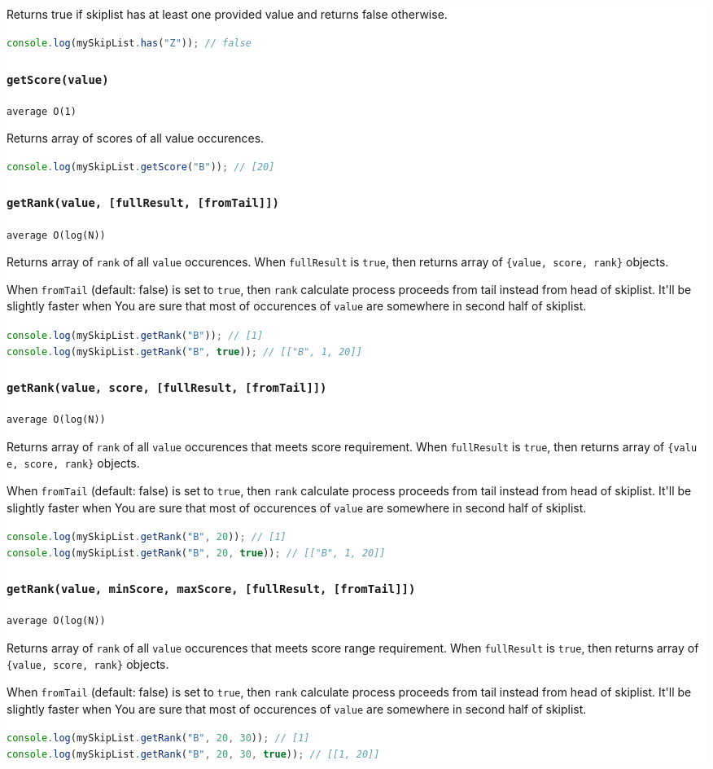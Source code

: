 Returns true if skiplist has at least one provided value and returns false otherwise.

```typescript
console.log(mySkipList.has("Z")); // false
```

### `getScore(value)`
`average O(1)`

Returns array of scores of all value occurences.

```typescript
console.log(mySkipList.getScore("B")); // [20]
```

### `getRank(value, [fullResult, [fromTail]])`
`average O(log(N))`

Returns array of `rank` of all `value` occurences. When `fullResult` is `true`, then returns array of `{value, score, rank}` objects.

When `fromTail` (default: false) is set to `true`, then `rank` calculate process proceeds from tail instead from head of skiplist. It'll be slightly faster when You are sure that most of occurences of `value` are somewhere in second half of skiplist.

```typescript
console.log(mySkipList.getRank("B")); // [1]
console.log(mySkipList.getRank("B", true)); // [["B", 1, 20]]
```

### `getRank(value, score, [fullResult, [fromTail]])`
`average O(log(N))`

Returns array of `rank` of all `value` occurences that meets score requirement. When `fullResult` is `true`, then returns array of `{value, score, rank}` objects.

When `fromTail` (default: false) is set to `true`, then `rank` calculate process proceeds from tail instead from head of skiplist. It'll be slightly faster when You are sure that most of occurences of `value` are somewhere in second half of skiplist.

```typescript
console.log(mySkipList.getRank("B", 20)); // [1]
console.log(mySkipList.getRank("B", 20, true)); // [["B", 1, 20]]
```

### `getRank(value, minScore, maxScore, [fullResult, [fromTail]])`
`average O(log(N))`

Returns array of `rank` of all `value` occurences that meets score range requirement. When `fullResult` is `true`, then returns array of `{value, score, rank}` objects.

When `fromTail` (default: false) is set to `true`, then `rank` calculate process proceeds from tail instead from head of skiplist. It'll be slightly faster when You are sure that most of occurences of `value` are somewhere in second half of skiplist.

```typescript
console.log(mySkipList.getRank("B", 20, 30)); // [1]
console.log(mySkipList.getRank("B", 20, 30, true)); // [[1, 20]]
```
